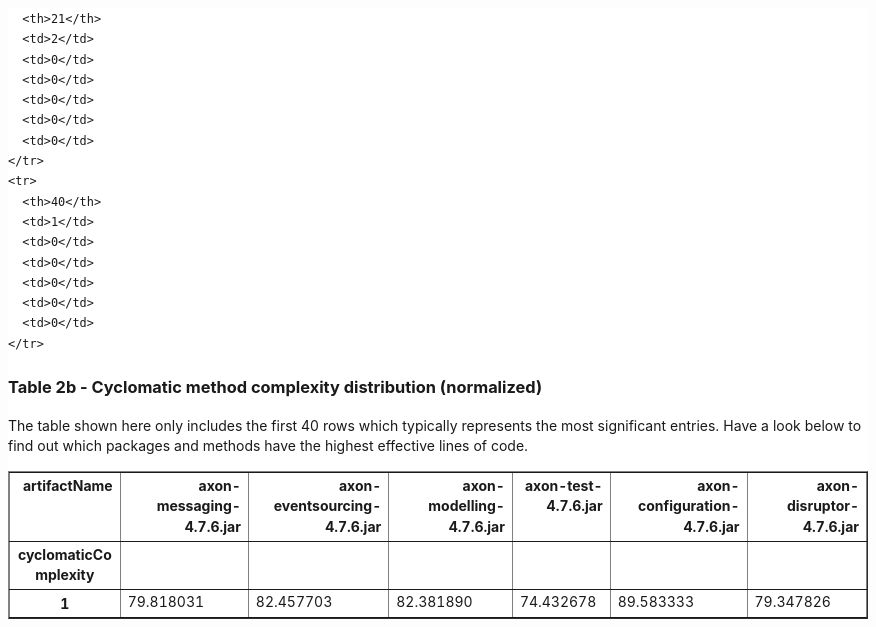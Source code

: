       <th>21</th>
      <td>2</td>
      <td>0</td>
      <td>0</td>
      <td>0</td>
      <td>0</td>
      <td>0</td>
    </tr>
    <tr>
      <th>40</th>
      <td>1</td>
      <td>0</td>
      <td>0</td>
      <td>0</td>
      <td>0</td>
      <td>0</td>
    </tr>
  </tbody>
</table>
</div>



### Table 2b - Cyclomatic method complexity distribution (normalized)

The table shown here only includes the first 40 rows which typically represents the most significant entries.
Have a look below to find out which packages and methods have the highest effective lines of code.




<div>
<table border="1" class="dataframe">
  <thead>
    <tr style="text-align: right;">
      <th>artifactName</th>
      <th>axon-messaging-4.7.6.jar</th>
      <th>axon-eventsourcing-4.7.6.jar</th>
      <th>axon-modelling-4.7.6.jar</th>
      <th>axon-test-4.7.6.jar</th>
      <th>axon-configuration-4.7.6.jar</th>
      <th>axon-disruptor-4.7.6.jar</th>
    </tr>
    <tr>
      <th>cyclomaticComplexity</th>
      <th></th>
      <th></th>
      <th></th>
      <th></th>
      <th></th>
      <th></th>
    </tr>
  </thead>
  <tbody>
    <tr>
      <th>1</th>
      <td>79.818031</td>
      <td>82.457703</td>
      <td>82.381890</td>
      <td>74.432678</td>
      <td>89.583333</td>
      <td>79.347826</td>
    </tr>
    <tr>